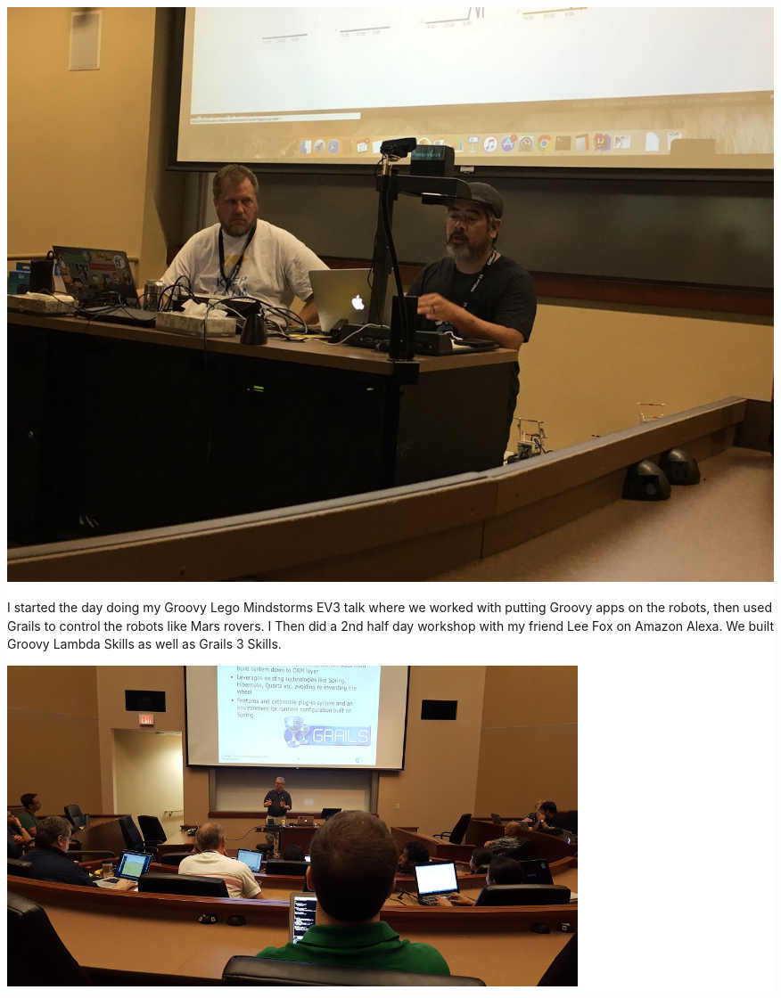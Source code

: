 ![Ryan and Lee presenting Alexa, Tell Me I'm Groovy](2016-08-01-img04.jpg)

I started the day doing my Groovy Lego Mindstorms EV3 talk where we worked with putting Groovy apps on the robots, then used Grails to control the robots like Mars rovers. I Then did a 2nd half day workshop with my friend Lee Fox on Amazon Alexa. We built Groovy Lambda Skills as well as Grails 3 Skills.

![Jeff Scott Brown presenting at GR8Conf US 2016](2016-08-01-img05.jpeg)
